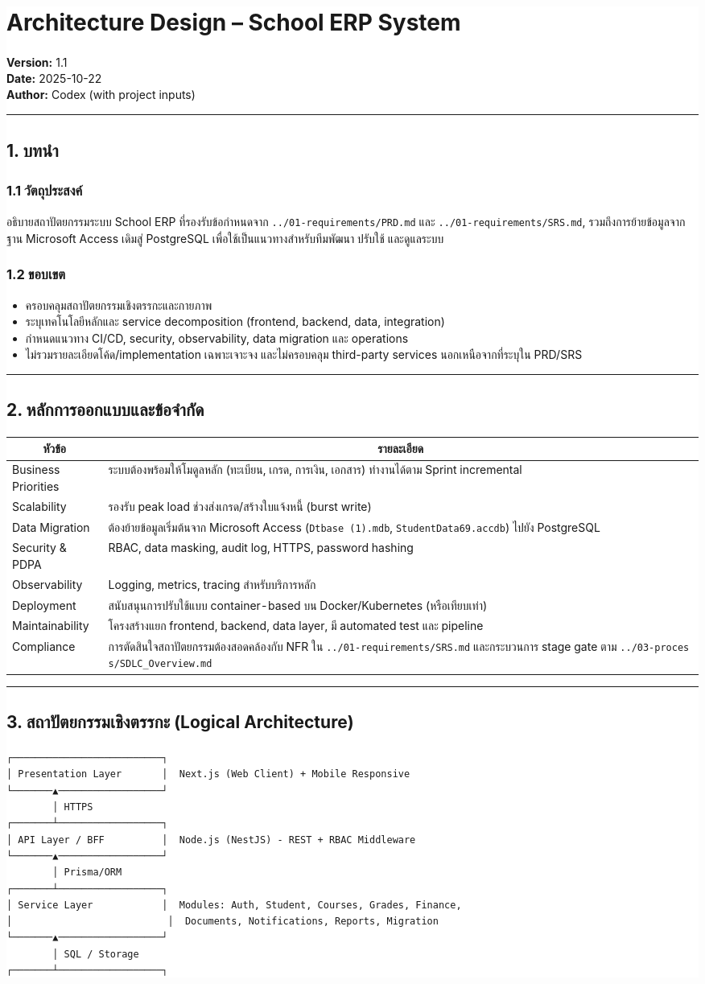 # Architecture Design – School ERP System

**Version:** 1.1  
**Date:** 2025-10-22  
**Author:** Codex (with project inputs)  

---

## 1. บทนำ

### 1.1 วัตถุประสงค์
อธิบายสถาปัตยกรรมระบบ School ERP ที่รองรับข้อกำหนดจาก `../01-requirements/PRD.md` และ `../01-requirements/SRS.md`, รวมถึงการย้ายข้อมูลจากฐาน Microsoft Access เดิมสู่ PostgreSQL เพื่อใช้เป็นแนวทางสำหรับทีมพัฒนา ปรับใช้ และดูแลระบบ

### 1.2 ขอบเขต
- ครอบคลุมสถาปัตยกรรมเชิงตรรกะและกายภาพ
- ระบุเทคโนโลยีหลักและ service decomposition (frontend, backend, data, integration)
- กำหนดแนวทาง CI/CD, security, observability, data migration และ operations
- ไม่รวมรายละเอียดโค้ด/implementation เฉพาะเจาะจง และไม่ครอบคลุม third-party services นอกเหนือจากที่ระบุใน PRD/SRS

---

## 2. หลักการออกแบบและข้อจำกัด

| หัวข้อ | รายละเอียด |
| --- | --- |
| Business Priorities | ระบบต้องพร้อมให้โมดูลหลัก (ทะเบียน, เกรด, การเงิน, เอกสาร) ทำงานได้ตาม Sprint incremental |
| Scalability | รองรับ peak load ช่วงส่งเกรด/สร้างใบแจ้งหนี้ (burst write) |
| Data Migration | ต้องย้ายข้อมูลเริ่มต้นจาก Microsoft Access (`Dtbase (1).mdb`, `StudentData69.accdb`) ไปยัง PostgreSQL |
| Security & PDPA | RBAC, data masking, audit log, HTTPS, password hashing |
| Observability | Logging, metrics, tracing สำหรับบริการหลัก |
| Deployment | สนับสนุนการปรับใช้แบบ container-based บน Docker/Kubernetes (หรือเทียบเท่า) |
| Maintainability | โครงสร้างแยก frontend, backend, data layer, มี automated test และ pipeline |
| Compliance | การตัดสินใจสถาปัตยกรรมต้องสอดคล้องกับ NFR ใน `../01-requirements/SRS.md` และกระบวนการ stage gate ตาม `../03-process/SDLC_Overview.md` |

---

## 3. สถาปัตยกรรมเชิงตรรกะ (Logical Architecture)

```
┌──────────────────────────┐
│ Presentation Layer       │  Next.js (Web Client) + Mobile Responsive
└───────▲──────────────────┘
        │ HTTPS
┌───────┴──────────────────┐
│ API Layer / BFF          │  Node.js (NestJS) - REST + RBAC Middleware
└───────▲──────────────────┘
        │ Prisma/ORM
┌───────┴──────────────────┐
│ Service Layer            │  Modules: Auth, Student, Courses, Grades, Finance,
│                           │  Documents, Notifications, Reports, Migration
└───────▲──────────────────┘
        │ SQL / Storage
┌───────┴──────────────────┐
```